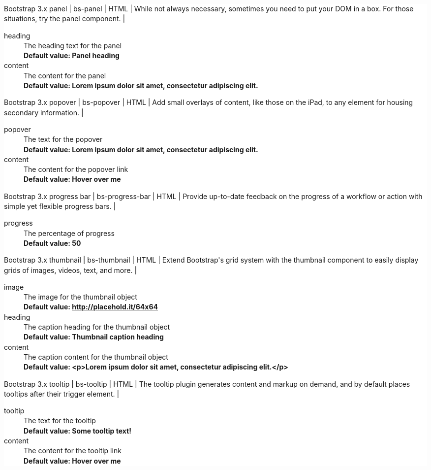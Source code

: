 Bootstrap 3.x panel | bs-panel | HTML | While not always necessary, sometimes you need to put your DOM in a box. For those situations, try the panel component. | <dl><dt>heading</dt><dd>The heading text for the panel<br><strong>Default value: Panel heading</strong></dd><dt>content</dt><dd>The content for the panel<br><strong>Default value: Lorem ipsum dolor sit amet, consectetur adipiscing elit.</strong></dd></dl>
Bootstrap 3.x popover | bs-popover | HTML | Add small overlays of content, like those on the iPad, to any element for housing secondary information. | <dl><dt>popover</dt><dd>The text for the popover<br><strong>Default value: Lorem ipsum dolor sit amet, consectetur adipiscing elit.</strong></dd><dt>content</dt><dd>The content for the popover link<br><strong>Default value: Hover over me</strong></dd></dl>
Bootstrap 3.x progress bar | bs-progress-bar | HTML | Provide up-to-date feedback on the progress of a workflow or action with simple yet flexible progress bars. | <dl><dt>progress</dt><dd>The percentage of progress<br><strong>Default value: 50</strong></dd></dl>
Bootstrap 3.x thumbnail | bs-thumbnail | HTML | Extend Bootstrap&#x27;s grid system with the thumbnail component to easily display grids of images, videos, text, and more. | <dl><dt>image</dt><dd>The image for the thumbnail object<br><strong>Default value: http://placehold.it/64x64</strong></dd><dt>heading</dt><dd>The caption heading for the thumbnail object<br><strong>Default value: Thumbnail caption heading</strong></dd><dt>content</dt><dd>The caption content for the thumbnail object<br><strong>Default value: &lt;p&gt;Lorem ipsum dolor sit amet, consectetur adipiscing elit.&lt;/p&gt;</strong></dd></dl>
Bootstrap 3.x tooltip | bs-tooltip | HTML | The tooltip plugin generates content and markup on demand, and by default places tooltips after their trigger element. | <dl><dt>tooltip</dt><dd>The text for the tooltip<br><strong>Default value: Some tooltip text!</strong></dd><dt>content</dt><dd>The content for the tooltip link<br><strong>Default value: Hover over me</strong></dd></dl>
